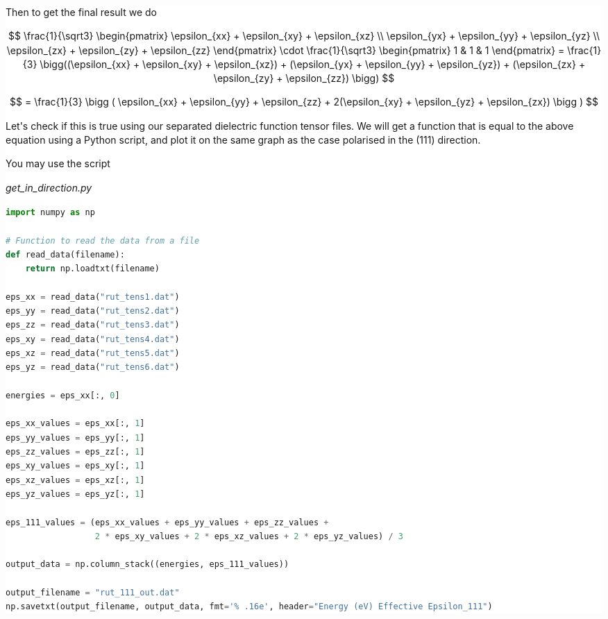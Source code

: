 Then to get the final result we do



$$
\frac{1}{\sqrt3}
\begin{pmatrix}
\epsilon_{xx} + \epsilon_{xy} + \epsilon_{xz} \\
\epsilon_{yx} + \epsilon_{yy} + \epsilon_{yz} \\
\epsilon_{zx} + \epsilon_{zy} + \epsilon_{zz}
\end{pmatrix}
\cdot
\frac{1}{\sqrt3}
\begin{pmatrix}
1 & 1 & 1
\end{pmatrix}
= \frac{1}{3} \bigg((\epsilon_{xx} + \epsilon_{xy} + \epsilon_{xz}) + (\epsilon_{yx} + \epsilon_{yy} + \epsilon_{yz}) + (\epsilon_{zx} + \epsilon_{zy} + \epsilon_{zz}) \bigg)
$$

<a id="final_equation"></a>
$$
= \frac{1}{3} \bigg ( \epsilon_{xx} + \epsilon_{yy} + \epsilon_{zz} + 2(\epsilon_{xy} + \epsilon_{yz} + \epsilon_{zx}) \bigg )
$$

Let's check if this is true using our separated dielectric function tensor files. We will get a function that is equal to the above equation using a Python script, and plot it on the same graph as the case polarised in the (111) direction.

You may use the script

*get_in_direction.py*
```python
import numpy as np

# Function to read the data from a file
def read_data(filename):
    return np.loadtxt(filename)

eps_xx = read_data("rut_tens1.dat")
eps_yy = read_data("rut_tens2.dat")
eps_zz = read_data("rut_tens3.dat")
eps_xy = read_data("rut_tens4.dat")
eps_xz = read_data("rut_tens5.dat")
eps_yz = read_data("rut_tens6.dat")

energies = eps_xx[:, 0]

eps_xx_values = eps_xx[:, 1]
eps_yy_values = eps_yy[:, 1]
eps_zz_values = eps_zz[:, 1]
eps_xy_values = eps_xy[:, 1]
eps_xz_values = eps_xz[:, 1]
eps_yz_values = eps_yz[:, 1]

eps_111_values = (eps_xx_values + eps_yy_values + eps_zz_values +
                  2 * eps_xy_values + 2 * eps_xz_values + 2 * eps_yz_values) / 3

output_data = np.column_stack((energies, eps_111_values))

output_filename = "rut_111_out.dat"
np.savetxt(output_filename, output_data, fmt='% .16e', header="Energy (eV) Effective Epsilon_111")
```
